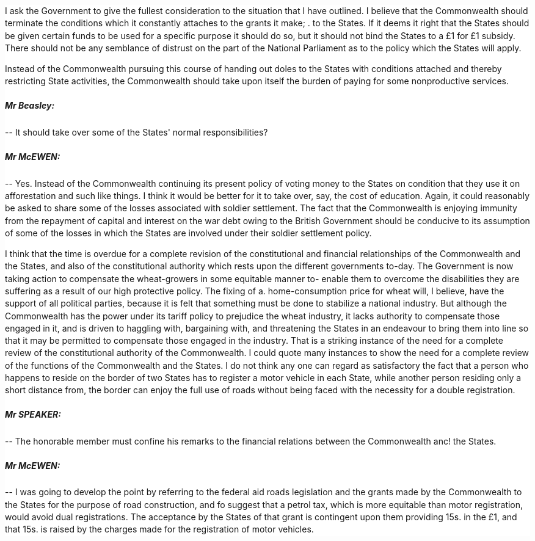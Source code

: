 I ask the Government to give the fullest consideration to the situation that I have outlined. I believe that the Commonwealth should terminate the conditions which it constantly attaches to the grants it make; . to the States. If it deems it right that the States should be given certain funds to be used for a specific purpose it should do so, but it should not bind the States to a £1 for £1 subsidy. There should not be any semblance of distrust on the part of the National Parliament as to the policy which the States will apply. 

Instead of the Commonwealth pursuing this course of handing out doles to the States with conditions attached and thereby restricting State activities, the Commonwealth should take upon itself the burden of paying for some nonproductive services. 

##### Mr Beasley:

--  It should take over some of the States' normal responsibilities? 

##### Mr McEWEN:

-- Yes. Instead of the Commonwealth continuing its present policy of voting money to the States on condition that they use it on afforestation and such like things. I think it would be better for it to take over, say, the cost of education. Again, it could reasonably be asked to share  some of the losses associated with soldier settlement. The fact that the Commonwealth is enjoying immunity from the repayment of capital and interest on the war debt owing to the British Government should be conducive to its assumption of some of the losses in which the States are involved under their soldier settlement policy. 

I think that the time is overdue for a complete revision of the constitutional and financial relationships of the Commonwealth and the States, and also of the constitutional authority which rests upon the different governments to-day. The Government is now taking action to compensate the wheat-growers in some equitable manner to- enable them to overcome the disabilities they are suffering as a result of our high protective policy. The fixing of a. home-consumption price for wheat will, I believe, have the support of all political parties, because it is felt that something must be done to stabilize a national industry. But although the Commonwealth has the power under its tariff policy to prejudice the wheat industry, it lacks authority to compensate those engaged in it, and is driven to haggling with, bargaining with, and threatening the States in an endeavour to bring them into line so that it may  be  permitted to compensate those engaged in the industry. That is a striking instance of the need for a complete review of the constitutional authority of the Commonwealth. I could quote many instances to show the need for a complete review of the functions of the Commonwealth and the States. I do not think any one can regard as satisfactory the fact that a person who happens to reside on the border of two States has to register a motor vehicle in each State, while another person residing only a short distance from, the border can enjoy the full use of roads without being faced with the necessity for a double registration. 

##### Mr SPEAKER:

-- The honorable member must confine his remarks to the financial relations between the Commonwealth anc! the States. 

##### Mr McEWEN:

-- I was going to develop the point by referring to the federal aid roads legislation and the grants made by the Commonwealth to the States for the purpose of road construction, and fo suggest that a petrol tax, which is more equitable than motor registration, would avoid dual registrations. The acceptance by the States of that grant is contingent upon them providing 15s. in the £1, and that 15s. is raised by the charges made for the registration of motor vehicles. 

